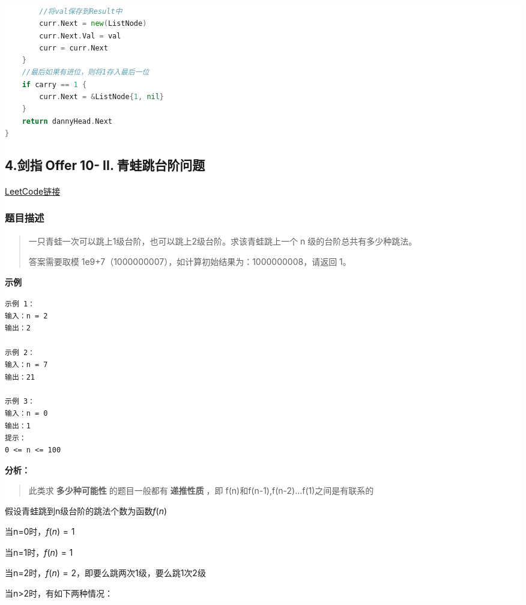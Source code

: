 ```go
        //将val保存到Result中
        curr.Next = new(ListNode)
        curr.Next.Val = val
        curr = curr.Next
    }
    //最后如果有进位，则将1存入最后一位
    if carry == 1 {
        curr.Next = &ListNode{1, nil}
    }
    return dannyHead.Next
}
```

## 4.剑指 Offer 10- II. 青蛙跳台阶问题

[LeetCode链接](https://leetcode-cn.com/problems/qing-wa-tiao-tai-jie-wen-ti-lcof/)

### 题目描述

> 一只青蛙一次可以跳上1级台阶，也可以跳上2级台阶。求该青蛙跳上一个 n 级的台阶总共有多少种跳法。
>
> 答案需要取模 1e9+7（1000000007），如计算初始结果为：1000000008，请返回 1。

**示例**

```
示例 1：
输入：n = 2
输出：2

示例 2：
输入：n = 7
输出：21

示例 3：
输入：n = 0
输出：1
提示：
0 <= n <= 100
```

**分析：**

> 此类求 **多少种可能性** 的题目一般都有 **递推性质** ，即 f(n)和f(n-1),f(n-2)...f(1)之间是有联系的

假设青蛙跳到n级台阶的跳法个数为函数$f(n)$

当n=0时，$f(n)=1$

当n=1时，$f(n)=1$

当n=2时，$f(n)=2$，即要么跳两次1级，要么跳1次2级

当n>2时，有如下两种情况：
